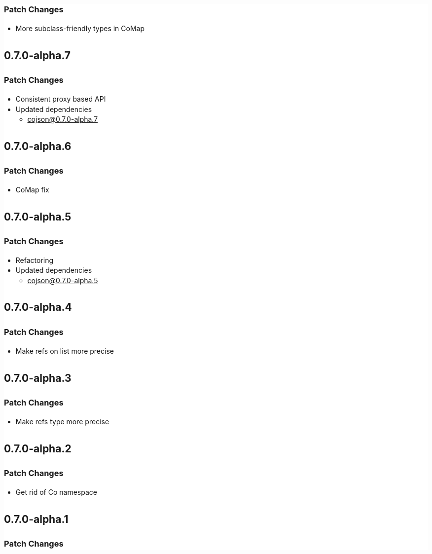 ### Patch Changes

- More subclass-friendly types in CoMap

## 0.7.0-alpha.7

### Patch Changes

- Consistent proxy based API
- Updated dependencies
  - cojson@0.7.0-alpha.7

## 0.7.0-alpha.6

### Patch Changes

- CoMap fix

## 0.7.0-alpha.5

### Patch Changes

- Refactoring
- Updated dependencies
  - cojson@0.7.0-alpha.5

## 0.7.0-alpha.4

### Patch Changes

- Make refs on list more precise

## 0.7.0-alpha.3

### Patch Changes

- Make refs type more precise

## 0.7.0-alpha.2

### Patch Changes

- Get rid of Co namespace

## 0.7.0-alpha.1

### Patch Changes
